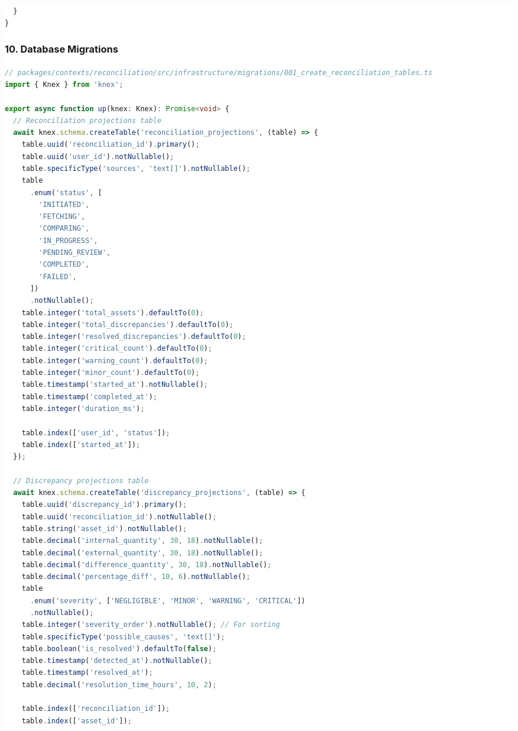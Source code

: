 ```typescript
  }
}
```

### 10. Database Migrations

```typescript
// packages/contexts/reconciliation/src/infrastructure/migrations/001_create_reconciliation_tables.ts
import { Knex } from 'knex';

export async function up(knex: Knex): Promise<void> {
  // Reconciliation projections table
  await knex.schema.createTable('reconciliation_projections', (table) => {
    table.uuid('reconciliation_id').primary();
    table.uuid('user_id').notNullable();
    table.specificType('sources', 'text[]').notNullable();
    table
      .enum('status', [
        'INITIATED',
        'FETCHING',
        'COMPARING',
        'IN_PROGRESS',
        'PENDING_REVIEW',
        'COMPLETED',
        'FAILED',
      ])
      .notNullable();
    table.integer('total_assets').defaultTo(0);
    table.integer('total_discrepancies').defaultTo(0);
    table.integer('resolved_discrepancies').defaultTo(0);
    table.integer('critical_count').defaultTo(0);
    table.integer('warning_count').defaultTo(0);
    table.integer('minor_count').defaultTo(0);
    table.timestamp('started_at').notNullable();
    table.timestamp('completed_at');
    table.integer('duration_ms');

    table.index(['user_id', 'status']);
    table.index(['started_at']);
  });

  // Discrepancy projections table
  await knex.schema.createTable('discrepancy_projections', (table) => {
    table.uuid('discrepancy_id').primary();
    table.uuid('reconciliation_id').notNullable();
    table.string('asset_id').notNullable();
    table.decimal('internal_quantity', 30, 18).notNullable();
    table.decimal('external_quantity', 30, 18).notNullable();
    table.decimal('difference_quantity', 30, 18).notNullable();
    table.decimal('percentage_diff', 10, 6).notNullable();
    table
      .enum('severity', ['NEGLIGIBLE', 'MINOR', 'WARNING', 'CRITICAL'])
      .notNullable();
    table.integer('severity_order').notNullable(); // For sorting
    table.specificType('possible_causes', 'text[]');
    table.boolean('is_resolved').defaultTo(false);
    table.timestamp('detected_at').notNullable();
    table.timestamp('resolved_at');
    table.decimal('resolution_time_hours', 10, 2);

    table.index(['reconciliation_id']);
    table.index(['asset_id']);
```